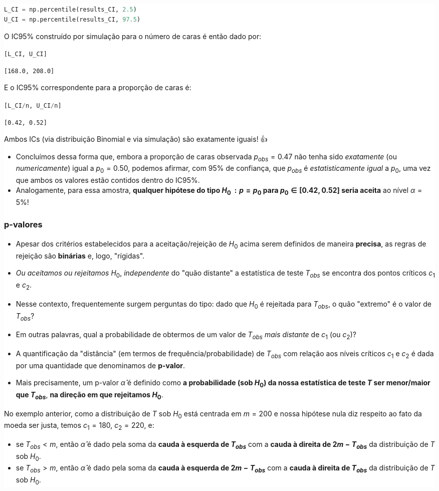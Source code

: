 ```python
L_CI = np.percentile(results_CI, 2.5)
U_CI = np.percentile(results_CI, 97.5)
```

O IC95% construído por simulação para o número de caras é então dado por:


```python
[L_CI, U_CI]
```




    [168.0, 208.0]



E o IC95% correspondente para a proporção de caras é:


```python
[L_CI/n, U_CI/n]
```




    [0.42, 0.52]



Ambos ICs (via distribuição Binomial e via simulação) são exatamente iguais! 👍

- Concluímos dessa forma que, embora a proporção de caras observada $p_{obs} = 0.47$ não tenha sido _exatamente_ (ou _numericamente_) igual a $p_0 = 0.50$, podemos afirmar, com 95% de confiança, que $p_{obs}$ é _estatisticamente igual_ a $p_0$, uma vez que ambos os valores estão contidos dentro do IC95%.
- Analogamente, para essa amostra, **qualquer hipótese do tipo $H_0\!\!: p = p_0$ para $p_0 \in [0.42, 0.52]$ seria aceita** ao nível $\alpha = 5\%$!

### p-valores

- Apesar dos critérios estabelecidos para a aceitação/rejeição de $H_0$ acima serem definidos de maneira **precisa**, as regras de rejeição são **binárias** e, logo, "rígidas".
- _Ou aceitamos ou rejeitamos_ $H_0$, _independente_ do "quão distante" a estatística de teste $T_{obs}$ se encontra dos pontos críticos $c_1$ e $c_2$.

- Nesse contexto, frequentemente surgem perguntas do tipo: dado que $H_0$ é rejeitada para $T_{obs}$, o quão "extremo" é o valor de $T_{obs}$?
- Em outras palavras, qual a probabilidade de obtermos de um valor de $T_{obs}$ _mais distante_ de $c_1$ (ou $c_2$)?
- A quantificação da "distância" (em termos de frequência/probabilidade) de $T_{obs}$ com relação aos níveis críticos $c_1$ e $c_2$ é dada por uma quantidade que denominamos de **p-valor**.

- Mais precisamente, um p-valor $\hat{\alpha}$ é definido como **a probabilidade (sob $H_0$) da nossa estatística de teste $T$ ser menor/maior que $T_{obs}$**, **na direção em que rejeitamos $H_0$**.

No exemplo anterior, como a distribuição de $T$ sob $H_0$ está centrada em $m = 200$ e nossa hipótese nula diz respeito ao fato da moeda ser justa, temos $c_1 = 180$, $c_2 = 220$, e:

- se $T_{obs} < m$, então $\hat{\alpha}$ é dado pela soma da **cauda à esquerda de $T_{obs}$** com a **cauda à direita de $2m - T_{obs}$** da distribuição de $T$ sob $H_0$.
- se $T_{obs} > m$, então $\hat{\alpha}$ é dado pela soma da **cauda à esquerda de $2m - T_{obs}$** com a **cauda à direita de $T_{obs}$** da distribuição de $T$ sob $H_0$.

